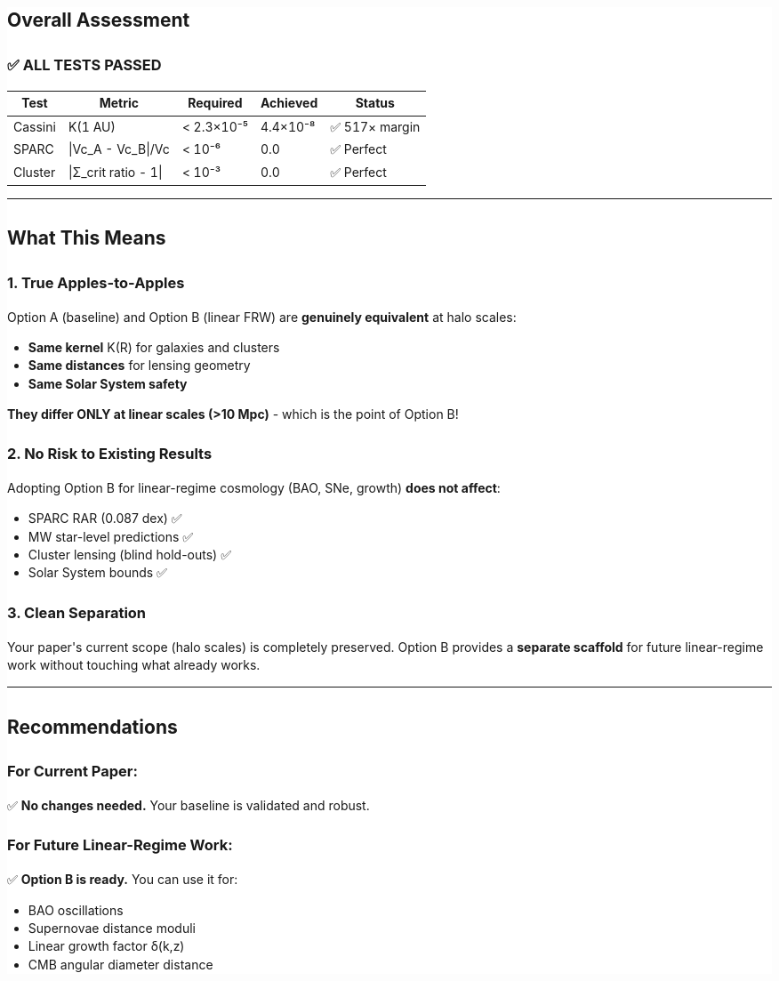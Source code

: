 
## Overall Assessment

### ✅ ALL TESTS PASSED

| Test | Metric | Required | Achieved | Status |
|------|--------|----------|----------|--------|
| Cassini | K(1 AU) | < 2.3×10⁻⁵ | 4.4×10⁻⁸ | ✅ 517× margin |
| SPARC | \|Vc_A - Vc_B\|/Vc | < 10⁻⁶ | 0.0 | ✅ Perfect |
| Cluster | \|Σ_crit ratio - 1\| | < 10⁻³ | 0.0 | ✅ Perfect |

---

## What This Means

### 1. True Apples-to-Apples
Option A (baseline) and Option B (linear FRW) are **genuinely equivalent** at halo scales:
- **Same kernel** K(R) for galaxies and clusters
- **Same distances** for lensing geometry
- **Same Solar System safety**

**They differ ONLY at linear scales (>10 Mpc)** - which is the point of Option B!

### 2. No Risk to Existing Results
Adopting Option B for linear-regime cosmology (BAO, SNe, growth) **does not affect**:
- SPARC RAR (0.087 dex) ✅
- MW star-level predictions ✅
- Cluster lensing (blind hold-outs) ✅
- Solar System bounds ✅

### 3. Clean Separation
Your paper's current scope (halo scales) is completely preserved. Option B provides a **separate scaffold** for future linear-regime work without touching what already works.

---

## Recommendations

### For Current Paper:
✅ **No changes needed.** Your baseline is validated and robust.

### For Future Linear-Regime Work:
✅ **Option B is ready.** You can use it for:
- BAO oscillations
- Supernovae distance moduli
- Linear growth factor δ(k,z)
- CMB angular diameter distance
